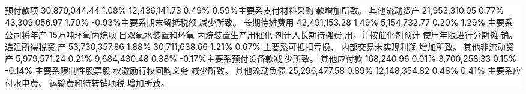 预付款项
30,870,044.44
1.08%
12,436,141.73
0.49%
0.59%主要系支付材料采购
款增加所致。
其他流动资产
21,953,310.05
0.77%
43,309,056.97
1.70%
-0.93%主要系期末留抵税额
减少所致。
长期待摊费用
42,491,153.28
1.49%
5,154,732.77
0.20%
1.29%
主要系公司将年产
15万吨环氧丙烷项
目双氧水装置和环氧
丙烷装置生产用催化
剂计入长期待摊费
用，并按催化剂预计
使用年限进行分期摊
销。
递延所得税资
产
53,730,357.86
1.88%
30,711,638.66
1.21%
0.67%
主要系可抵扣亏损、
内部交易未实现利润
增加所致。
其他非流动资
产
5,979,571.24
0.21%
9,684,430.48
0.38%
-0.17%主要系预付设备款减
少所致。
其他应付款
168,240.96
0.01%
3,700,258.33
0.15%
-0.14%
主要系限制性股票股
权激励行权回购义务
减少所致。
其他流动负债
25,296,477.58
0.89%
12,148,354.82
0.48%
0.41%
主要系应付水电费、
运输费和待转销项税
增加所致。